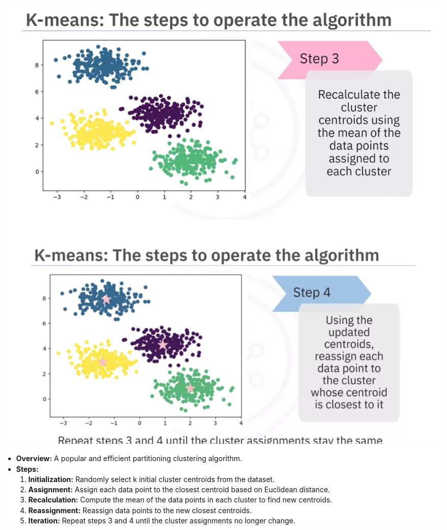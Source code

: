 ![alt text](image-85.png)
![alt text](image-86.png)

- **Overview:** A popular and efficient partitioning clustering algorithm.
- **Steps:**
  1. **Initialization:** Randomly select k initial cluster centroids from the dataset.
  2. **Assignment:** Assign each data point to the closest centroid based on Euclidean distance.
  3. **Recalculation:** Compute the mean of the data points in each cluster to find new centroids.
  4. **Reassignment:** Reassign data points to the new closest centroids.
  5. **Iteration:** Repeat steps 3 and 4 until the cluster assignments no longer change.
